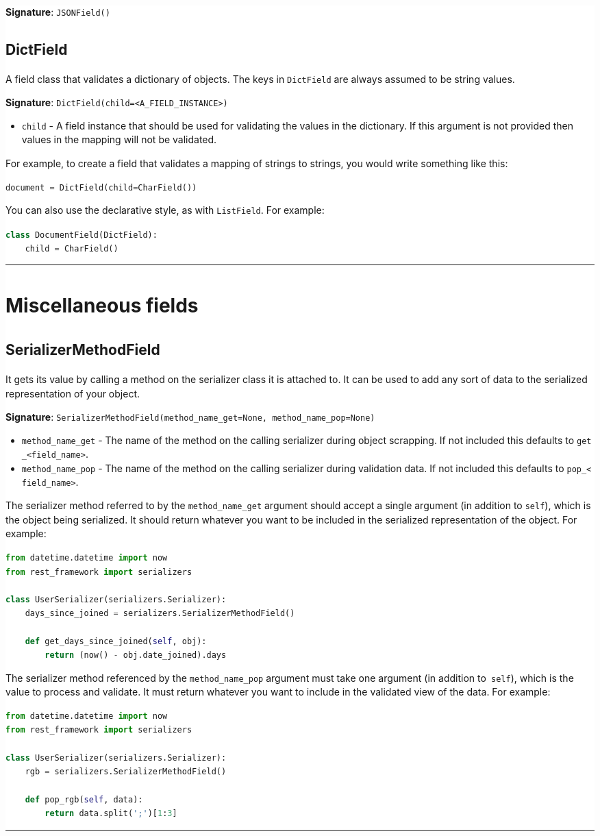 **Signature**: `JSONField()`

## DictField

A field class that validates a dictionary of objects. The keys in `DictField` are always assumed to be string values.

**Signature**: `DictField(child=<A_FIELD_INSTANCE>)`

- `child` - A field instance that should be used for validating the values in the dictionary. If this argument is not provided then values in the mapping will not be validated.

For example, to create a field that validates a mapping of strings to strings, you would write something like this:
```python
document = DictField(child=CharField())
```
You can also use the declarative style, as with `ListField`. For example:
```python
class DocumentField(DictField):
    child = CharField()
```
---

# Miscellaneous fields

## SerializerMethodField

It gets its value by calling a method on the serializer class it is attached to. It can be used to add any sort of data to the serialized representation of your object.

**Signature**: `SerializerMethodField(method_name_get=None, method_name_pop=None)`

- `method_name_get` - The name of the method on the calling serializer during object scrapping. If not included this defaults to `get_<field_name>`.
- `method_name_pop` - The name of the method on the calling serializer during validation data. If not included this defaults to `pop_<field_name>`.

The serializer method referred to by the `method_name_get` argument should accept a single argument (in addition to `self`), which is the object being serialized. It should return whatever you want to be included in the serialized representation of the object. For example:
```python
from datetime.datetime import now
from rest_framework import serializers

class UserSerializer(serializers.Serializer):
    days_since_joined = serializers.SerializerMethodField()

    def get_days_since_joined(self, obj):
        return (now() - obj.date_joined).days
```
The serializer method referenced by the `method_name_pop` argument must take one argument (in addition to` self`), which is the value to process and validate. It must return whatever you want to include in the validated view of the data. For example:
```python
from datetime.datetime import now
from rest_framework import serializers

class UserSerializer(serializers.Serializer):
    rgb = serializers.SerializerMethodField()

    def pop_rgb(self, data):
        return data.split(';')[1:3]
```
---


[iso8601]: https://www.w3.org/TR/NOTE-datetime